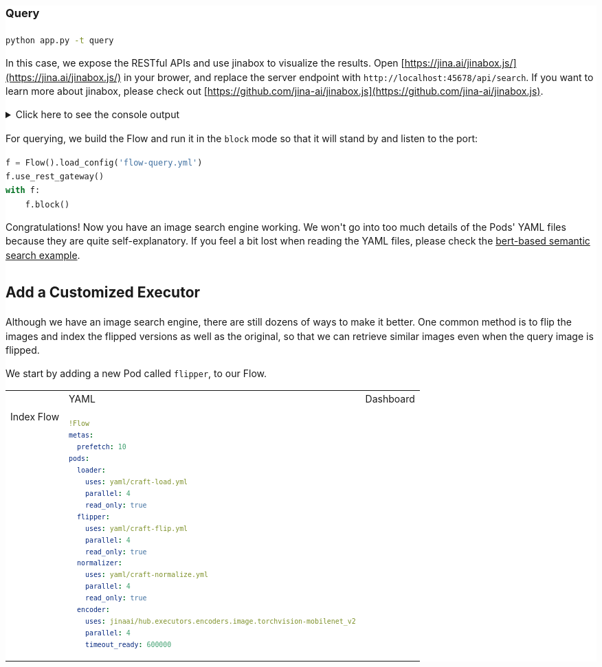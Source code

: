 ### Query

```bash
python app.py -t query
```
In this case, we expose the RESTful APIs and use jinabox to visualize the results. Open [https://jina.ai/jinabox.js/](https://jina.ai/jinabox.js/) in your brower, and replace the server endpoint with `http://localhost:45678/api/search`. If you want to learn more about jinabox, please check out [https://github.com/jina-ai/jinabox.js](https://github.com/jina-ai/jinabox.js).


<details><summary>Click here to see the console output</summary></details> 

For querying, we build the Flow and run it in the `block` mode so that it will stand by and listen to the port:

```python
f = Flow().load_config('flow-query.yml')
f.use_rest_gateway()
with f:
    f.block()
```

Congratulations! Now you have an image search engine working. We won't go into too much details of the Pods' YAML files because they are quite self-explanatory. If you feel a bit lost when reading the YAML files, please check the [bert-based semantic search example](https://github.com/jina-ai/examples/tree/master/urbandict-search#dive-into-the-pods).

## Add a Customized Executor
Although we have an image search engine, there are still dozens of ways to make it better. One common method is to flip the images and index the flipped versions as well as the original, so that we can retrieve similar images even when the query image is flipped.

We start by adding a new Pod called `flipper`, to our Flow. 

<table style="margin-left:auto;margin-right:auto;">
<tr>
<td> </td>
<td> YAML</td>
<td> Dashboard </td>

</tr>
<tr>
<td> Index Flow </td>
<td>
  <sub>

```yaml
!Flow
metas:
  prefetch: 10
pods:
  loader:
    uses: yaml/craft-load.yml
    parallel: 4
    read_only: true
  flipper:
    uses: yaml/craft-flip.yml
    parallel: 4
    read_only: true
  normalizer:
    uses: yaml/craft-normalize.yml
    parallel: 4
    read_only: true
  encoder:
    uses: jinaai/hub.executors.encoders.image.torchvision-mobilenet_v2
    parallel: 4
    timeout_ready: 600000
```